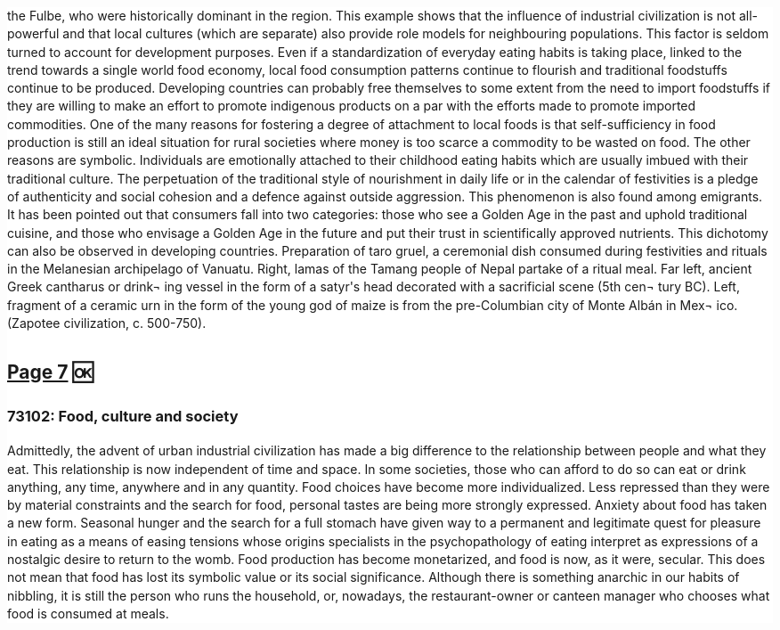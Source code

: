 the Fulbe, who were historically dominant in the region.
This example shows that the influence of industrial civilization is
not all-powerful and that local cultures (which are separate) also
provide role models for neighbouring populations. This factor is
seldom turned to account for development purposes.
Even if a standardization of everyday eating habits is taking place,
linked to the trend towards a single world food economy, local food
consumption patterns continue to flourish and traditional foodstuffs
continue to be produced. Developing countries can probably free
themselves to some extent from the need to import foodstuffs if they
are willing to make an effort to promote indigenous products on a
par with the efforts made to promote imported commodities.
One of the many reasons for fostering a degree of attachment to
local foods is that self-sufficiency in food production is still an ideal
situation for rural societies where money is too scarce a commodity
to be wasted on food. The other reasons are symbolic. Individuals
are emotionally attached to their childhood eating habits which are
usually imbued with their traditional culture. The perpetuation of
the traditional style of nourishment in daily life or in the calendar of
festivities is a pledge of authenticity and social cohesion and a
defence against outside aggression. This phenomenon is also found
among emigrants. It has been pointed out that consumers fall into
two categories: those who see a Golden Age in the past and uphold
traditional cuisine, and those who envisage a Golden Age in the
future and put their trust in scientifically approved nutrients. This
dichotomy can also be observed in developing countries.
Preparation of taro gruel, a ceremonial
dish consumed during festivities and
rituals in the Melanesian archipelago of
Vanuatu.
Right, lamas of the Tamang people of
Nepal partake of a ritual meal.
Far left, ancient Greek cantharus or drink¬
ing vessel in the form of a satyr's head
decorated with a sacrificial scene (5th cen¬
tury BC).
Left, fragment of a ceramic urn in the form
of the young god of maize is from the
pre-Columbian city of Monte Albán in Mex¬
ico. (Zapotee civilization, c. 500-750).
## [Page 7](https://demo.humlab.umu.se/courier/073178engo.pdf#page=7) 🆗
### 73102: Food, culture and society
Admittedly, the advent of urban industrial civilization has made a
big difference to the relationship between people and what they eat.
This relationship is now independent of time and space. In some
societies, those who can afford to do so can eat or drink anything,
any time, anywhere and in any quantity. Food choices have become
more individualized. Less repressed than they were by material
constraints and the search for food, personal tastes are being more
strongly expressed.
Anxiety about food has taken a new form. Seasonal hunger and
the search for a full stomach have given way to a permanent and
legitimate quest for pleasure in eating as a means of easing tensions
whose origins specialists in the psychopathology of eating interpret
as expressions of a nostalgic desire to return to the womb.
Food production has become monetarized, and food is now, as it
were, secular. This does not mean that food has lost its symbolic
value or its social significance. Although there is something anarchic
in our habits of nibbling, it is still the person who runs the household,
or, nowadays, the restaurant-owner or canteen manager who
chooses what food is consumed at meals.